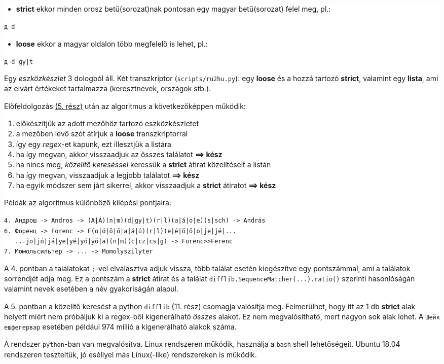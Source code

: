 * __strict__ ekkor minden orosz betű(sorozat)nak
pontosan egy magyar betű(sorozat) felel meg, pl.:
```txt
д d
```

* __loose__ ekkor a magyar oldalon több megfelelő is lehet, pl.:
```txt
д d gy|t
```

Egy _eszközkészlet_ 3 dologból áll.
Két transzkriptor (`scripts/ru2hu.py`):
egy __loose__ és a hozzá tartozó __strict__,
valamint egy __lista__, ami az elvárt értékeket tartalmazza
(keresztnevek, országok stb.).

Előfeldolgozás [(5. rész)](#5-előfeldolgozás) után az algoritmus a következőképpen működik:

1. előkészítjük az adott mezőhöz tartozó eszközkészletet
2. a mezőben lévő szót átírjuk a __loose__ transzkriptorral 
3. így egy _regex_-et kapunk, ezt illesztjük a listára
4. ha így megvan, akkor visszaadjuk az összes találatot __==> kész__
5. ha nincs meg, _közelítő kereséssel_ keressük
   a __strict__ átirat közelítéseit a listán
6. ha így megvan, visszaadjuk a legjobb találatot __==> kész__
7. ha egyik módszer sem járt sikerrel,
   akkor visszaadjuk a __strict__ átiratot __==> kész__

Példák az algoritmus különböző kilépési pontjaira:
```txt
4. Андрош -> Andros -> (A|Á)(n|m)(d|gy|t)(r|l)(a|á|o|e)(s|sch) -> András
6. Форенц -> Forenc -> F(o|ó|ö|ő|a|á|ú)(r|l)(e|é|ö|ő|o|je|jé|...
   ...jo|jó|já|ye|yé|yó|yö|a)(n|m)(c|cz|cs|g) -> Forenc>>Ferenc
7. Момольсильтер -> ... -> Momolyszilyter
```

A 4. pontban a találatokat `;`-vel elválasztva adjuk vissza,
több találat esetén kiegészítve egy pontszámmal,
ami a találatok sorrendjét adja meg.
Ez a pontszám a __strict__ átirat és a találat
`difflib.SequenceMatcher(...).ratio()` szerinti hasonlóságán
valamint nevek esetében a név gyakoriságán alapul.

A 5. pontban a közelítő keresést
a python `difflib` [(11. rész)](#11-difflib) csomagja valósítja meg.
Felmerülhet, hogy itt az 1 db __strict__ alak helyett
miért nem próbáljuk ki a regex-ből kigenerálható _összes_ alakot.
Ez nem megvalósítható, mert nagyon sok alak lehet.
A `Шейкешфегервар` esetében például
974 millió a kigenerálható alakok száma.

A rendszer `python`-ban van megvalósítva.
Linux rendszeren működik,
használja a `bash` shell lehetőségeit.
Ubuntu 18.04 rendszeren teszteltük,
jó eséllyel más Linux(-like) rendszereken is működik.

